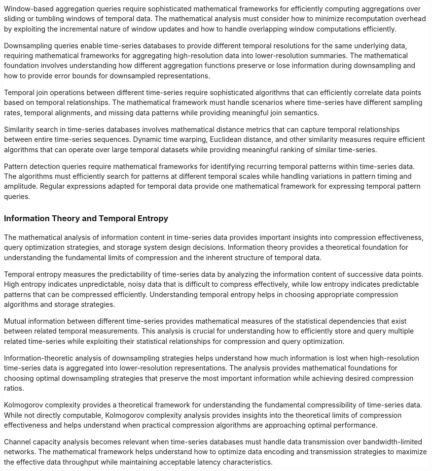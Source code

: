 Window-based aggregation queries require sophisticated mathematical frameworks for efficiently computing aggregations over sliding or tumbling windows of temporal data. The mathematical analysis must consider how to minimize recomputation overhead by exploiting the incremental nature of window updates and how to handle overlapping window computations efficiently.

Downsampling queries enable time-series databases to provide different temporal resolutions for the same underlying data, requiring mathematical frameworks for aggregating high-resolution data into lower-resolution summaries. The mathematical foundation involves understanding how different aggregation functions preserve or lose information during downsampling and how to provide error bounds for downsampled representations.

Temporal join operations between different time-series require sophisticated algorithms that can efficiently correlate data points based on temporal relationships. The mathematical framework must handle scenarios where time-series have different sampling rates, temporal alignments, and missing data patterns while providing meaningful join semantics.

Similarity search in time-series databases involves mathematical distance metrics that can capture temporal relationships between entire time-series sequences. Dynamic time warping, Euclidean distance, and other similarity measures require efficient algorithms that can operate over large temporal datasets while providing meaningful ranking of similar time-series.

Pattern detection queries require mathematical frameworks for identifying recurring temporal patterns within time-series data. The algorithms must efficiently search for patterns at different temporal scales while handling variations in pattern timing and amplitude. Regular expressions adapted for temporal data provide one mathematical framework for expressing temporal pattern queries.

### Information Theory and Temporal Entropy

The mathematical analysis of information content in time-series data provides important insights into compression effectiveness, query optimization strategies, and storage system design decisions. Information theory provides a theoretical foundation for understanding the fundamental limits of compression and the inherent structure of temporal data.

Temporal entropy measures the predictability of time-series data by analyzing the information content of successive data points. High entropy indicates unpredictable, noisy data that is difficult to compress effectively, while low entropy indicates predictable patterns that can be compressed efficiently. Understanding temporal entropy helps in choosing appropriate compression algorithms and storage strategies.

Mutual information between different time-series provides mathematical measures of the statistical dependencies that exist between related temporal measurements. This analysis is crucial for understanding how to efficiently store and query multiple related time-series while exploiting their statistical relationships for compression and query optimization.

Information-theoretic analysis of downsampling strategies helps understand how much information is lost when high-resolution time-series data is aggregated into lower-resolution representations. The analysis provides mathematical foundations for choosing optimal downsampling strategies that preserve the most important information while achieving desired compression ratios.

Kolmogorov complexity provides a theoretical framework for understanding the fundamental compressibility of time-series data. While not directly computable, Kolmogorov complexity analysis provides insights into the theoretical limits of compression effectiveness and helps understand when practical compression algorithms are approaching optimal performance.

Channel capacity analysis becomes relevant when time-series databases must handle data transmission over bandwidth-limited networks. The mathematical framework helps understand how to optimize data encoding and transmission strategies to maximize the effective data throughput while maintaining acceptable latency characteristics.
